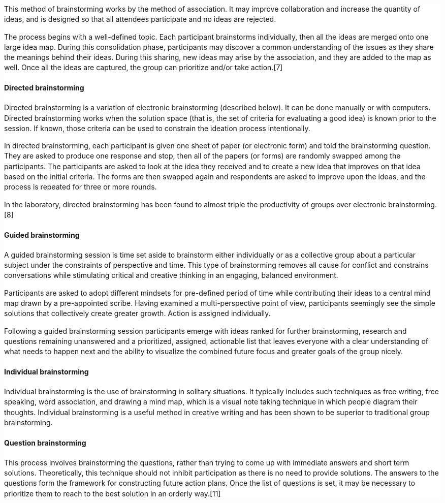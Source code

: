 This method of brainstorming works by the method of association. It may improve collaboration and increase the quantity of ideas, and is designed so that all attendees participate and no ideas are rejected.

The process begins with a well-defined topic. Each participant brainstorms individually, then all the ideas are merged onto one large idea map. During this consolidation phase, participants may discover a common understanding of the issues as they share the meanings behind their ideas. During this sharing, new ideas may arise by the association, and they are added to the map as well. Once all the ideas are captured, the group can prioritize and/or take action.[7]

#### Directed brainstorming

Directed brainstorming is a variation of electronic brainstorming (described below). It can be done manually or with computers. Directed brainstorming works when the solution space (that is, the set of criteria for evaluating a good idea) is known prior to the session. If known, those criteria can be used to constrain the ideation process intentionally.

In directed brainstorming, each participant is given one sheet of paper (or electronic form) and told the brainstorming question. They are asked to produce one response and stop, then all of the papers (or forms) are randomly swapped among the participants. The participants are asked to look at the idea they received and to create a new idea that improves on that idea based on the initial criteria. The forms are then swapped again and respondents are asked to improve upon the ideas, and the process is repeated for three or more rounds.

In the laboratory, directed brainstorming has been found to almost triple the productivity of groups over electronic brainstorming.[8]

#### Guided brainstorming

A guided brainstorming session is time set aside to brainstorm either individually or as a collective group about a particular subject under the constraints of perspective and time. This type of brainstorming removes all cause for conflict and constrains conversations while stimulating critical and creative thinking in an engaging, balanced environment.

Participants are asked to adopt different mindsets for pre-defined period of time while contributing their ideas to a central mind map drawn by a pre-appointed scribe. Having examined a multi-perspective point of view, participants seemingly see the simple solutions that collectively create greater growth. Action is assigned individually.

Following a guided brainstorming session participants emerge with ideas ranked for further brainstorming, research and questions remaining unanswered and a prioritized, assigned, actionable list that leaves everyone with a clear understanding of what needs to happen next and the ability to visualize the combined future focus and greater goals of the group nicely.

#### Individual brainstorming

Individual brainstorming is the use of brainstorming in solitary situations. It typically includes such techniques as free writing, free speaking, word association, and drawing a mind map, which is a visual note taking technique in which people diagram their thoughts. Individual brainstorming is a useful method in creative writing and has been shown to be superior to traditional group brainstorming.

#### Question brainstorming

This process involves brainstorming the questions, rather than trying to come up with immediate answers and short term solutions. Theoretically, this technique should not inhibit participation as there is no need to provide solutions. The answers to the questions form the framework for constructing future action plans. Once the list of questions is set, it may be necessary to prioritize them to reach to the best solution in an orderly way.[11]
